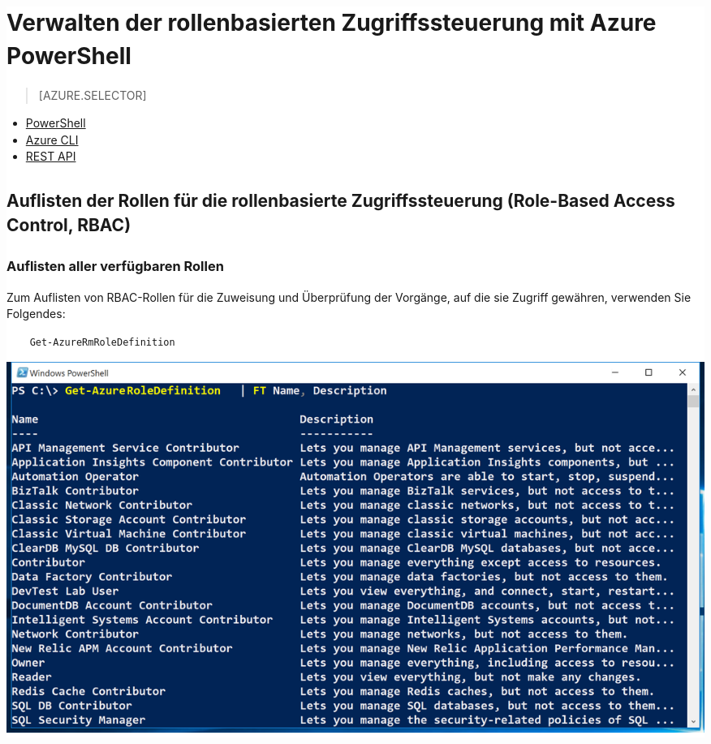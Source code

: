 <properties
	pageTitle="Verwalten der rollenbasierten Zugriffssteuerung (RBAC) mit Azure PowerShell | Microsoft Azure"
	description="Erläutert das Verwalten von RBAC mit Azure PowerShell einschließlich Auflisten von Rollen, Zuweisen von Rollen und Löschen von Rollenzuweisungen."
	services="active-directory"
	documentationCenter=""
	authors="kgremban"
	manager="stevenpo"
	editor=""/>

<tags
	ms.service="active-directory"
	ms.devlang="na"
	ms.topic="article"
	ms.tgt_pltfrm="na"
	ms.workload="identity"
	ms.date="01/22/2016"
	ms.author="kgremban"/>

# Verwalten der rollenbasierten Zugriffssteuerung mit Azure PowerShell
> [AZURE.SELECTOR]
- [PowerShell](role-based-access-control-manage-access-powershell.md)
- [Azure CLI](role-based-access-control-manage-access-azure-cli.md)
- [REST API](role-based-access-control-manage-access-rest.md)

## Auflisten der Rollen für die rollenbasierte Zugriffssteuerung (Role-Based Access Control, RBAC)
### Auflisten aller verfügbaren Rollen
Zum Auflisten von RBAC-Rollen für die Zuweisung und Überprüfung der Vorgänge, auf die sie Zugriff gewähren, verwenden Sie Folgendes:

		Get-AzureRmRoleDefinition

![RBAC PowerShell – Get-AzureRmRoleDefinition – Screenshot](./media/role-based-access-control-manage-access-powershell/1-get-azure-rm-role-definition1.png)
